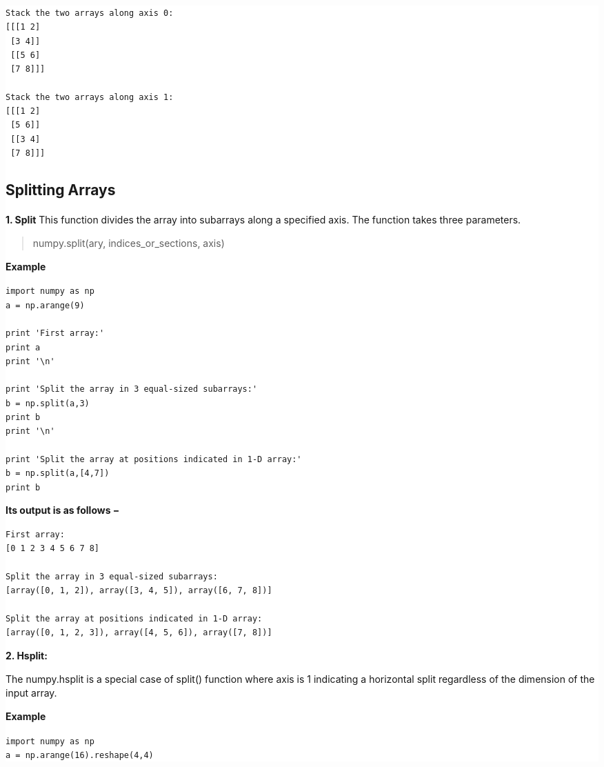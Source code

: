     Stack the two arrays along axis 0:
    [[[1 2]
     [3 4]]
     [[5 6]
     [7 8]]]

    Stack the two arrays along axis 1:
    [[[1 2]
     [5 6]]
     [[3 4]
     [7 8]]]

## Splitting Arrays

**1. Split**
This function divides the array into subarrays along a specified axis. The function takes three parameters.

> numpy.split(ary, indices_or_sections, axis)

**Example**

    import numpy as np
    a = np.arange(9)

    print 'First array:'
    print a
    print '\n'

    print 'Split the array in 3 equal-sized subarrays:'
    b = np.split(a,3)
    print b
    print '\n'

    print 'Split the array at positions indicated in 1-D array:'
    b = np.split(a,[4,7])
    print b

**Its output is as follows −**

    First array:
    [0 1 2 3 4 5 6 7 8]

    Split the array in 3 equal-sized subarrays:
    [array([0, 1, 2]), array([3, 4, 5]), array([6, 7, 8])]

    Split the array at positions indicated in 1-D array:
    [array([0, 1, 2, 3]), array([4, 5, 6]), array([7, 8])]

**2. Hsplit:**

The numpy.hsplit is a special case of split() function where axis is 1 indicating a horizontal split regardless of the dimension of the input array.

**Example**

    import numpy as np
    a = np.arange(16).reshape(4,4)
